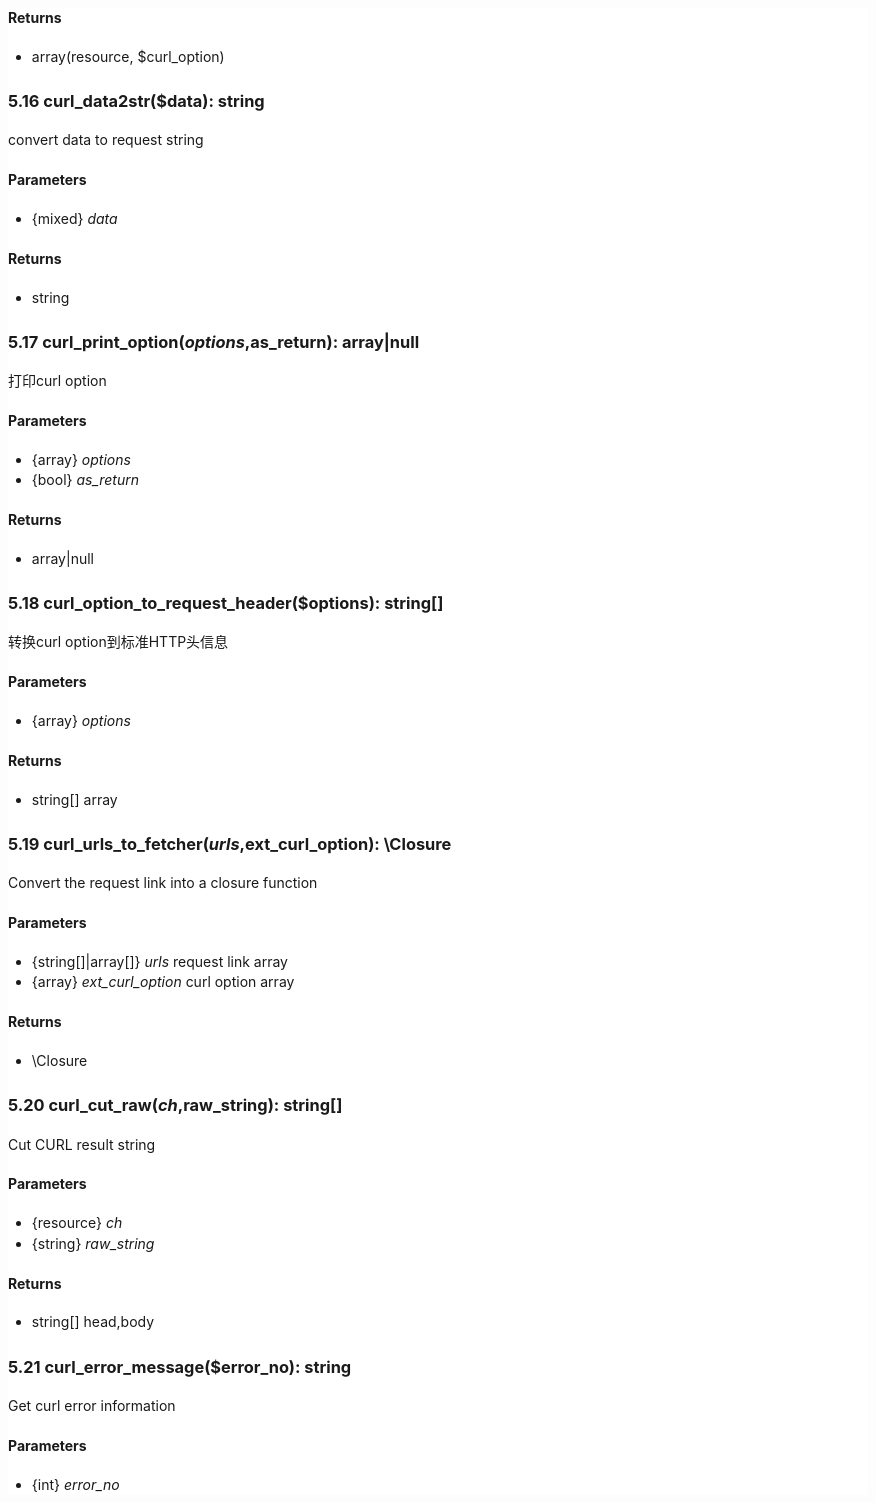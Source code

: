 #### Returns
 - array(resource, $curl_option)

### 5.16 curl_data2str($data): string
convert data to request string
#### Parameters
 - {mixed} *data* 

#### Returns
 - string 

### 5.17 curl_print_option($options,$as_return): array|null
打印curl option
#### Parameters
 - {array} *options* 
 - {bool} *as_return* 

#### Returns
 - array|null 

### 5.18 curl_option_to_request_header($options): string[]
转换curl option到标准HTTP头信息
#### Parameters
 - {array} *options* 

#### Returns
 - string[] array

### 5.19 curl_urls_to_fetcher($urls,$ext_curl_option): \Closure
Convert the request link into a closure function
#### Parameters
 - {string[]|array[]} *urls* request link array
 - {array} *ext_curl_option* curl option array

#### Returns
 - \Closure 

### 5.20 curl_cut_raw($ch,$raw_string): string[]
Cut CURL result string
#### Parameters
 - {resource} *ch* 
 - {string} *raw_string* 

#### Returns
 - string[] head,body

### 5.21 curl_error_message($error_no): string
Get curl error information
#### Parameters
 - {int} *error_no* 
